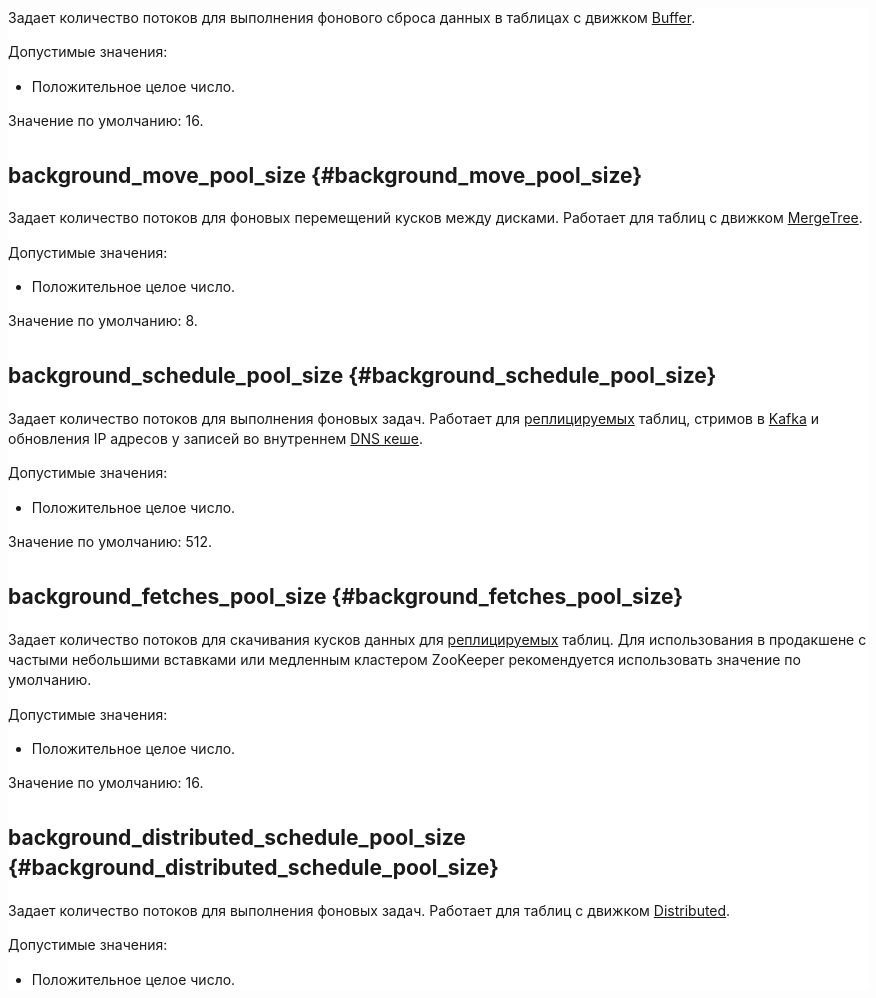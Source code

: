 Задает количество потоков для выполнения фонового сброса данных в таблицах с движком [Buffer](../../engines/table-engines/special/buffer.md).

Допустимые значения:

-   Положительное целое число.

Значение по умолчанию: 16.

## background_move_pool_size {#background_move_pool_size}

Задает количество потоков для фоновых перемещений кусков между дисками. Работает для таблиц с движком [MergeTree](../../engines/table-engines/mergetree-family/mergetree.md#table_engine-mergetree-multiple-volumes).

Допустимые значения:

-   Положительное целое число.

Значение по умолчанию: 8.

## background_schedule_pool_size {#background_schedule_pool_size}

Задает количество потоков для выполнения фоновых задач. Работает для [реплицируемых](../../engines/table-engines/mergetree-family/replication.md) таблиц, стримов в [Kafka](../../engines/table-engines/integrations/kafka.md) и обновления IP адресов у записей во внутреннем [DNS кеше](../server-configuration-parameters/settings.md#server-settings-dns-cache-update-period).

Допустимые значения:

-   Положительное целое число.

Значение по умолчанию: 512.

## background_fetches_pool_size {#background_fetches_pool_size}

Задает количество потоков для скачивания кусков данных для [реплицируемых](../../engines/table-engines/mergetree-family/replication.md) таблиц. Для использования в продакшене с частыми небольшими вставками или медленным кластером ZooKeeper рекомендуется использовать значение по умолчанию.

Допустимые значения:

-   Положительное целое число.

Значение по умолчанию: 16.

## background_distributed_schedule_pool_size {#background_distributed_schedule_pool_size}

Задает количество потоков для выполнения фоновых задач. Работает для таблиц с движком [Distributed](../../engines/table-engines/special/distributed.md).

Допустимые значения:

-   Положительное целое число.
